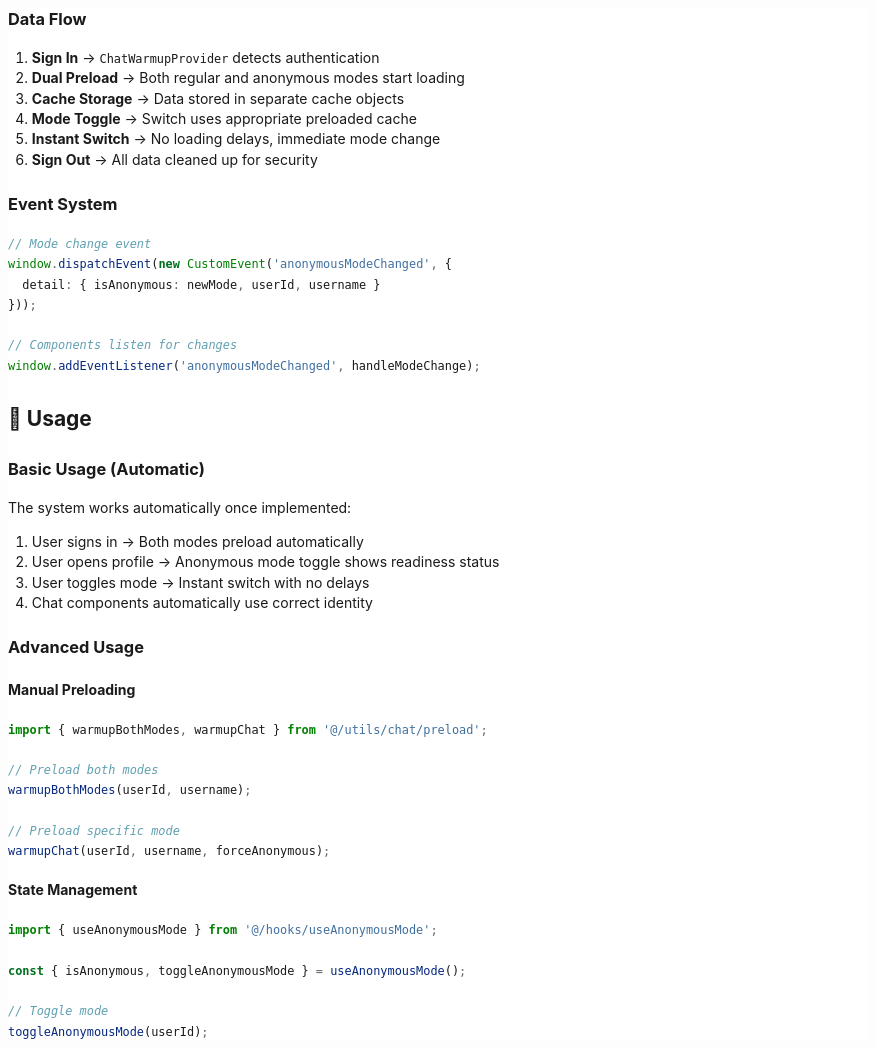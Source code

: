 ### Data Flow
1. **Sign In** → `ChatWarmupProvider` detects authentication
2. **Dual Preload** → Both regular and anonymous modes start loading
3. **Cache Storage** → Data stored in separate cache objects
4. **Mode Toggle** → Switch uses appropriate preloaded cache
5. **Instant Switch** → No loading delays, immediate mode change
6. **Sign Out** → All data cleaned up for security

### Event System
```typescript
// Mode change event
window.dispatchEvent(new CustomEvent('anonymousModeChanged', { 
  detail: { isAnonymous: newMode, userId, username } 
}));

// Components listen for changes
window.addEventListener('anonymousModeChanged', handleModeChange);
```

## 🚀 Usage

### Basic Usage (Automatic)
The system works automatically once implemented:
1. User signs in → Both modes preload automatically
2. User opens profile → Anonymous mode toggle shows readiness status
3. User toggles mode → Instant switch with no delays
4. Chat components automatically use correct identity

### Advanced Usage

#### Manual Preloading
```typescript
import { warmupBothModes, warmupChat } from '@/utils/chat/preload';

// Preload both modes
warmupBothModes(userId, username);

// Preload specific mode
warmupChat(userId, username, forceAnonymous);
```

#### State Management
```typescript
import { useAnonymousMode } from '@/hooks/useAnonymousMode';

const { isAnonymous, toggleAnonymousMode } = useAnonymousMode();

// Toggle mode
toggleAnonymousMode(userId);
```
